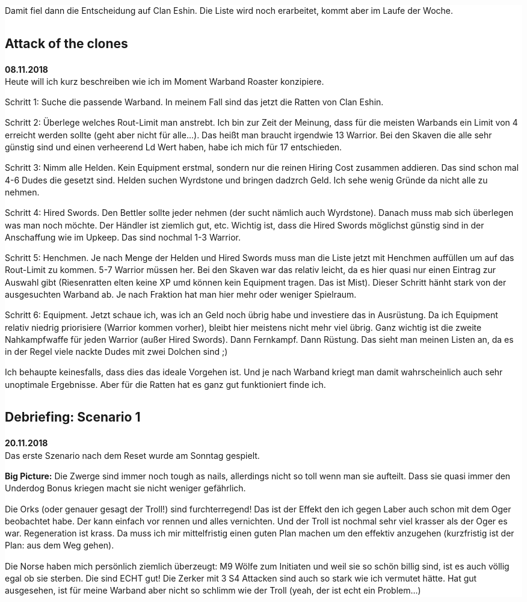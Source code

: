 Damit fiel dann die Entscheidung auf Clan Eshin. Die Liste wird noch erarbeitet, kommt aber im Laufe der Woche.

## Attack of the clones  
**08.11.2018**  
Heute will ich kurz beschreiben wie ich im Moment Warband Roaster konzipiere.

Schritt 1: Suche die passende Warband. In meinem Fall sind das jetzt die Ratten von Clan Eshin.

Schritt 2: Überlege welches Rout-Limit man anstrebt. Ich bin zur Zeit der Meinung, dass für die meisten Warbands ein Limit von 4 erreicht werden sollte (geht aber nicht für alle...). Das heißt man braucht irgendwie 13 Warrior. Bei den Skaven die alle sehr günstig sind und einen verheerend Ld Wert haben, habe ich mich für 17 entschieden.

Schritt 3: Nimm alle Helden. Kein Equipment erstmal, sondern nur die reinen Hiring Cost zusammen addieren. Das sind schon mal 4-6 Dudes die gesetzt sind. Helden suchen Wyrdstone und bringen dadzrch Geld. Ich sehe wenig Gründe da nicht alle zu nehmen.

Schritt 4: Hired Swords. Den Bettler sollte jeder nehmen (der sucht nämlich auch Wyrdstone). Danach muss mab sich überlegen was man noch möchte. Der Händler ist ziemlich gut, etc. Wichtig ist, dass die Hired Swords möglichst günstig sind in der Anschaffung wie im Upkeep. Das sind nochmal 1-3 Warrior.

Schritt 5: Henchmen. Je nach Menge der Helden und Hired Swords muss man die Liste jetzt mit Henchmen auffüllen um auf das Rout-Limit zu kommen. 5-7 Warrior müssen her. Bei den Skaven war das relativ leicht, da es hier quasi nur einen Eintrag zur Auswahl gibt (Riesenratten elten keine XP umd können kein Equipment tragen. Das ist Mist). Dieser Schritt hänht stark von der ausgesuchten Warband ab. Je nach Fraktion hat man hier mehr oder weniger Spielraum.

Schritt 6: Equipment. Jetzt schaue ich, was ich an Geld noch übrig habe und investiere das in Ausrüstung. Da ich Equipment relativ niedrig priorisiere (Warrior kommen vorher), bleibt hier meistens nicht mehr viel übrig. Ganz wichtig ist die zweite Nahkampfwaffe für jeden Warrior (außer Hired Swords). Dann Fernkampf. Dann Rüstung. Das sieht man meinen Listen an, da es in der Regel viele nackte Dudes mit zwei Dolchen sind ;) 

Ich behaupte keinesfalls, dass dies das ideale Vorgehen ist. Und je nach Warband kriegt man damit wahrscheinlich auch sehr unoptimale Ergebnisse. Aber für die Ratten hat es ganz gut funktioniert finde ich.

## Debriefing: Scenario 1  
**20.11.2018**  
Das erste Szenario nach dem Reset wurde am Sonntag gespielt.  

**Big Picture:** Die Zwerge sind immer noch tough as nails, allerdings nicht so toll wenn man sie aufteilt. Dass sie quasi immer den Underdog Bonus kriegen macht sie nicht weniger gefährlich. 

Die Orks (oder genauer gesagt der Troll!) sind furchterregend! Das ist der Effekt den ich gegen Laber auch schon mit dem Oger beobachtet habe. Der kann einfach vor rennen und alles vernichten. Und der Troll ist nochmal sehr viel krasser als der Oger es war. Regeneration ist krass. Da muss ich mir mittelfristig einen guten Plan machen um den effektiv anzugehen (kurzfristig ist der Plan: aus dem Weg gehen).

Die Norse haben mich persönlich ziemlich überzeugt: M9 Wölfe zum Initiaten und weil sie so schön billig sind, ist es auch völlig egal ob sie sterben. Die sind ECHT gut! Die Zerker mit 3 S4 Attacken sind auch so stark wie ich vermutet hätte. Hat gut ausgesehen, ist für meine Warband aber nicht so schlimm wie der Troll (yeah, der ist echt ein Problem…)
